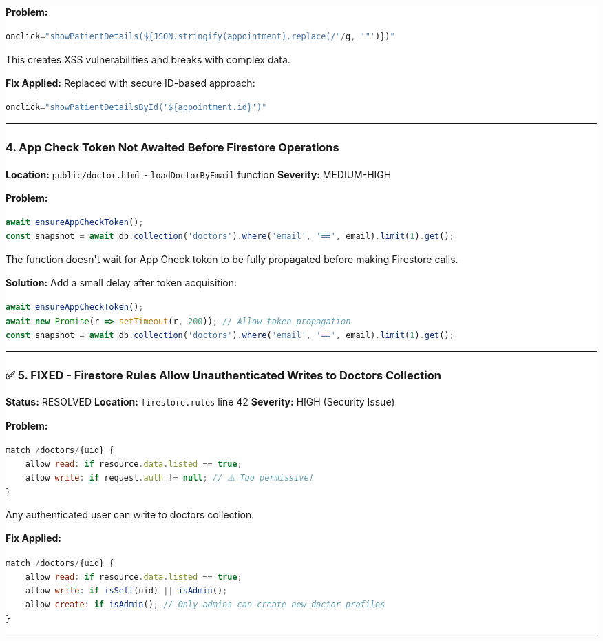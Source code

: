**Problem:**
```javascript
onclick="showPatientDetails(${JSON.stringify(appointment).replace(/"/g, '"')})"
```
This creates XSS vulnerabilities and breaks with complex data.

**Fix Applied:**
Replaced with secure ID-based approach:
```javascript
onclick="showPatientDetailsById('${appointment.id}')"
```

---

### 4. **App Check Token Not Awaited Before Firestore Operations**
**Location:** `public/doctor.html` - `loadDoctorByEmail` function
**Severity:** MEDIUM-HIGH

**Problem:**
```javascript
await ensureAppCheckToken();
const snapshot = await db.collection('doctors').where('email', '==', email).limit(1).get();
```
The function doesn't wait for App Check token to be fully propagated before making Firestore calls.

**Solution:**
Add a small delay after token acquisition:
```javascript
await ensureAppCheckToken();
await new Promise(r => setTimeout(r, 200)); // Allow token propagation
const snapshot = await db.collection('doctors').where('email', '==', email).limit(1).get();
```

---

### ✅ 5. **FIXED - Firestore Rules Allow Unauthenticated Writes to Doctors Collection**
**Status:** RESOLVED
**Location:** `firestore.rules` line 42
**Severity:** HIGH (Security Issue)

**Problem:**
```javascript
match /doctors/{uid} {
    allow read: if resource.data.listed == true;
    allow write: if request.auth != null; // ⚠️ Too permissive!
}
```
Any authenticated user can write to doctors collection.

**Fix Applied:**
```javascript
match /doctors/{uid} {
    allow read: if resource.data.listed == true;
    allow write: if isSelf(uid) || isAdmin();
    allow create: if isAdmin(); // Only admins can create new doctor profiles
}
```

---
